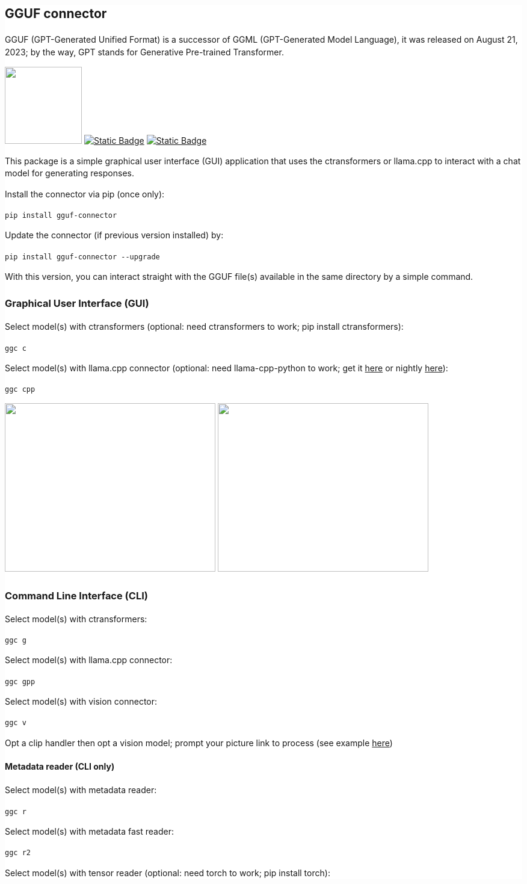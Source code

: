 ## GGUF connector

GGUF (GPT-Generated Unified Format) is a successor of GGML (GPT-Generated Model Language), it was released on August 21, 2023; by the way, GPT stands for Generative Pre-trained Transformer.

[<img src="https://raw.githubusercontent.com/calcuis/gguf-connector/master/gguf.gif" width="128" height="128">](https://github.com/calcuis/gguf-connector)
[![Static Badge](https://img.shields.io/badge/version-2.8.3-green?logo=github)](https://github.com/calcuis/gguf-connector/releases)
[![Static Badge](https://badgen.net/badge/pack/0.1.3/green?icon=windows)](https://github.com/calcuis/chatgpt-model-selector/releases)

This package is a simple graphical user interface (GUI) application that uses the ctransformers or llama.cpp to interact with a chat model for generating responses.

Install the connector via pip (once only):
```
pip install gguf-connector
```
Update the connector (if previous version installed) by:
```
pip install gguf-connector --upgrade
```
With this version, you can interact straight with the GGUF file(s) available in the same directory by a simple command.
### Graphical User Interface (GUI)
Select model(s) with ctransformers (optional: need ctransformers to work; pip install ctransformers):
```
ggc c
```
Select model(s) with llama.cpp connector (optional: need llama-cpp-python to work; get it [here](https://github.com/abetlen/llama-cpp-python/releases) or nightly [here](https://github.com/calcuis/llama-cpp-python/releases)):
```
ggc cpp
```
[<img src="https://raw.githubusercontent.com/calcuis/chatgpt-model-selector/master/demo.gif" width="350" height="280">](https://github.com/calcuis/chatgpt-model-selector/blob/main/demo.gif)
[<img src="https://raw.githubusercontent.com/calcuis/chatgpt-model-selector/master/demo1.gif" width="350" height="280">](https://github.com/calcuis/chatgpt-model-selector/blob/main/demo1.gif)

### Command Line Interface (CLI)
Select model(s) with ctransformers:
```
ggc g
```
Select model(s) with llama.cpp connector:
```
ggc gpp
```
Select model(s) with vision connector:
```
ggc v
```
Opt a clip handler then opt a vision model; prompt your picture link to process (see example [here](https://huggingface.co/calcuis/llava-gguf))
#### Metadata reader (CLI only)
Select model(s) with metadata reader:
```
ggc r
```
Select model(s) with metadata fast reader:
```
ggc r2
```
Select model(s) with tensor reader (optional: need torch to work; pip install torch):
```
```